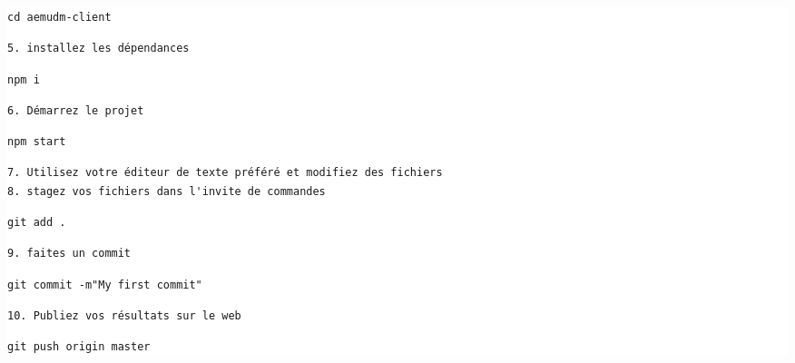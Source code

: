 ```
```
    cd aemudm-client
```
5. installez les dépendances
```
    npm i
```
6. Démarrez le projet 
```
    npm start
```
7. Utilisez votre éditeur de texte préféré et modifiez des fichiers
8. stagez vos fichiers dans l'invite de commandes
```
    git add .
```
9. faites un commit
```
    git commit -m"My first commit"
```
10. Publiez vos résultats sur le web
```
    git push origin master
```
